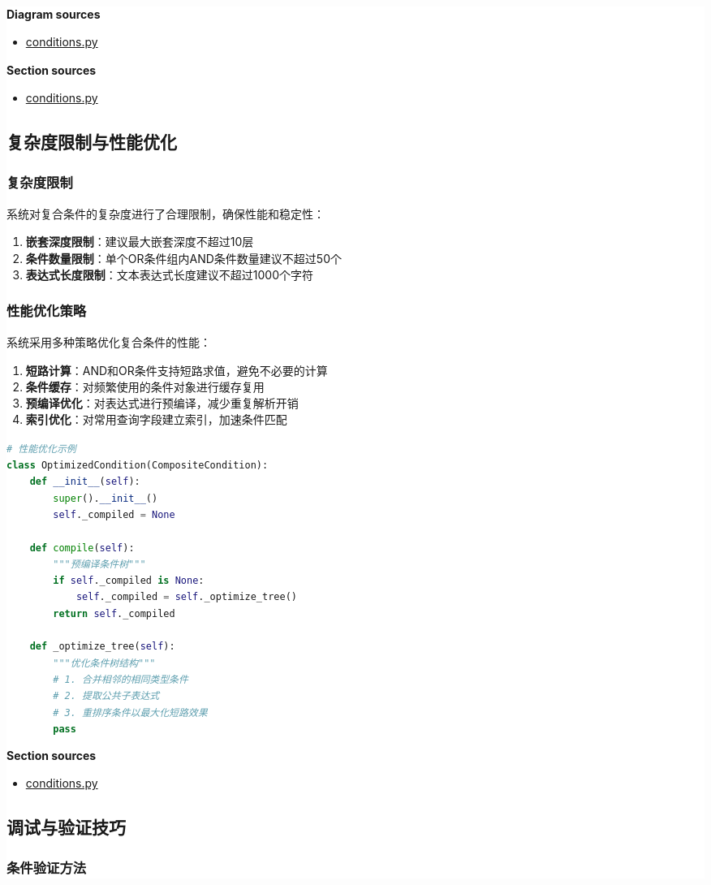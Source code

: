 **Diagram sources**
- [conditions.py](file://bkmonitor/bkmonitor/utils/range/conditions.py#L90-L110)

**Section sources**
- [conditions.py](file://bkmonitor/bkmonitor/utils/range/conditions.py#L90-L130)

## 复杂度限制与性能优化

### 复杂度限制

系统对复合条件的复杂度进行了合理限制，确保性能和稳定性：

1. **嵌套深度限制**：建议最大嵌套深度不超过10层
2. **条件数量限制**：单个OR条件组内AND条件数量建议不超过50个
3. **表达式长度限制**：文本表达式长度建议不超过1000个字符

### 性能优化策略

系统采用多种策略优化复合条件的性能：

1. **短路计算**：AND和OR条件支持短路求值，避免不必要的计算
2. **条件缓存**：对频繁使用的条件对象进行缓存复用
3. **预编译优化**：对表达式进行预编译，减少重复解析开销
4. **索引优化**：对常用查询字段建立索引，加速条件匹配

```python
# 性能优化示例
class OptimizedCondition(CompositeCondition):
    def __init__(self):
        super().__init__()
        self._compiled = None
    
    def compile(self):
        """预编译条件树"""
        if self._compiled is None:
            self._compiled = self._optimize_tree()
        return self._compiled
    
    def _optimize_tree(self):
        """优化条件树结构"""
        # 1. 合并相邻的相同类型条件
        # 2. 提取公共子表达式
        # 3. 重排序条件以最大化短路效果
        pass
```

**Section sources**
- [conditions.py](file://bkmonitor/bkmonitor/utils/range/conditions.py#L1-L175)

## 调试与验证技巧

### 条件验证方法
